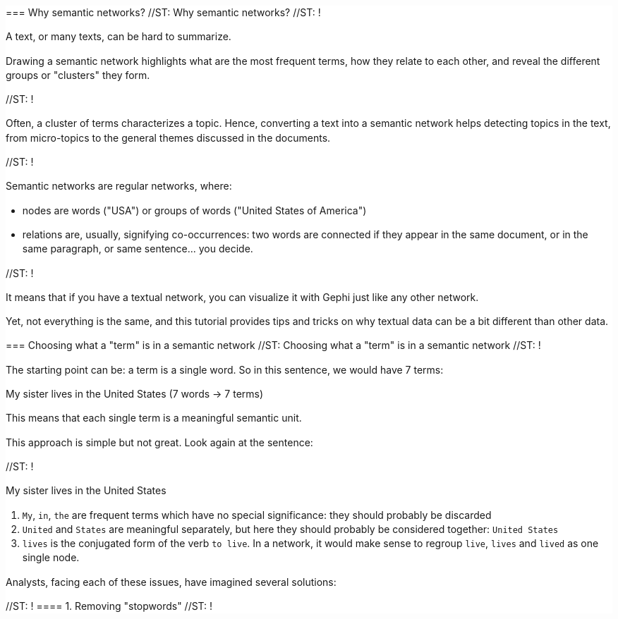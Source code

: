 
=== Why semantic networks?
//ST: Why semantic networks?
//ST: !

A text, or many texts, can be hard to summarize.

Drawing a semantic network highlights what are the most frequent terms, how they relate to each other, and reveal the different groups or "clusters" they form.

//ST: !

Often, a cluster of terms characterizes a topic.
Hence, converting a text into a semantic network helps detecting topics in the text, from micro-topics to the general themes discussed in the documents.

//ST: !

Semantic networks are regular networks, where:

- nodes are words ("USA") or groups of words ("United States of America")

- relations are, usually, signifying co-occurrences: two words are connected if they appear in the same document, or in the same paragraph, or same sentence... you decide.

//ST: !

It means that if you have a textual network, you can visualize it with Gephi just like any other network.

Yet, not everything is the same, and this tutorial provides tips and tricks on why textual data can be a bit different than other data.

=== Choosing what a "term" is in a semantic network
//ST: Choosing what a "term" is in a semantic network
//ST: !

The starting point can be: a term is a single word. So in this sentence, we would have 7 terms:

 My sister lives in the United States (7 words -> 7 terms)

This means that each single term is a meaningful semantic unit.

This approach is simple but not great. Look again at the sentence:

//ST: !

 My sister lives in the United States

1. `My`, `in`, `the` are frequent terms which have no special significance: they should probably be discarded
2. `United` and `States` are meaningful separately, but here they should probably be considered together: `United States`
3. `lives` is the conjugated form of the verb `to live`. In a network, it would make sense to regroup `live`, `lives` and `lived` as one single node.

Analysts, facing each of these issues, have imagined several solutions:

//ST: !
==== 1. Removing "stopwords"
//ST: !
